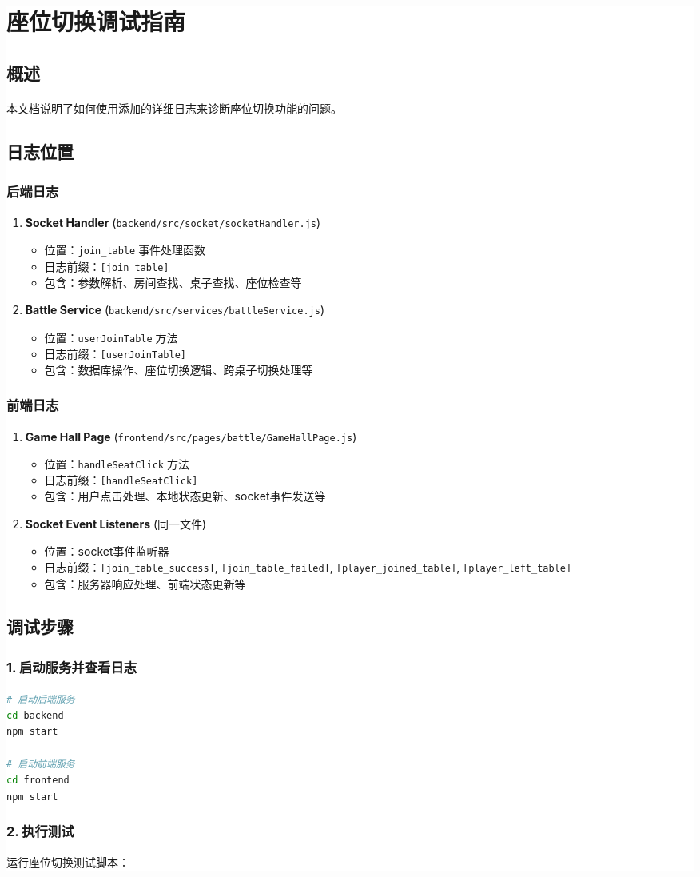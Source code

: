 # 座位切换调试指南

## 概述

本文档说明了如何使用添加的详细日志来诊断座位切换功能的问题。

## 日志位置

### 后端日志

1. **Socket Handler** (`backend/src/socket/socketHandler.js`)
   - 位置：`join_table` 事件处理函数
   - 日志前缀：`[join_table]`
   - 包含：参数解析、房间查找、桌子查找、座位检查等

2. **Battle Service** (`backend/src/services/battleService.js`)
   - 位置：`userJoinTable` 方法
   - 日志前缀：`[userJoinTable]`
   - 包含：数据库操作、座位切换逻辑、跨桌子切换处理等

### 前端日志

1. **Game Hall Page** (`frontend/src/pages/battle/GameHallPage.js`)
   - 位置：`handleSeatClick` 方法
   - 日志前缀：`[handleSeatClick]`
   - 包含：用户点击处理、本地状态更新、socket事件发送等

2. **Socket Event Listeners** (同一文件)
   - 位置：socket事件监听器
   - 日志前缀：`[join_table_success]`, `[join_table_failed]`, `[player_joined_table]`, `[player_left_table]`
   - 包含：服务器响应处理、前端状态更新等

## 调试步骤

### 1. 启动服务并查看日志

```bash
# 启动后端服务
cd backend
npm start

# 启动前端服务
cd frontend
npm start
```

### 2. 执行测试

运行座位切换测试脚本：
